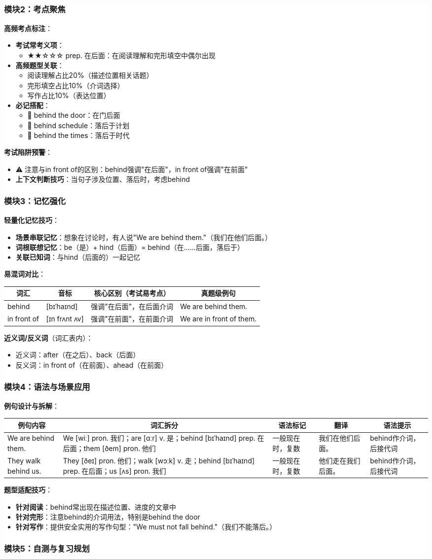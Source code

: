 ### 模块2：考点聚焦

**高频考点标注**：
- **考试常考义项**：
  - ★★☆☆☆ prep. 在后面：在阅读理解和完形填空中偶尔出现
- **高频题型关联**：
  - 阅读理解占比20%（描述位置相关话题）
  - 完形填空占比10%（介词选择）
  - 写作占比10%（表达位置）
- **必记搭配**：
  - 📌 behind the door：在门后面
  - 📌 behind schedule：落后于计划
  - 📌 behind the times：落后于时代

**考试陷阱预警**：
- ⚠️ 注意与in front of的区别：behind强调"在后面"，in front of强调"在前面"
- **上下文判断技巧**：当句子涉及位置、落后时，考虑behind

### 模块3：记忆强化

**轻量化记忆技巧**：
- **场景串联记忆**：想象在讨论时，有人说"We are behind them."（我们在他们后面。）
- **词根联想记忆**：be（是）+ hind（后面）= behind（在……后面，落后于）
- **关联已知词**：与hind（后面的）一起记忆

**易混词对比**：

| 词汇 | 音标 | 核心区别（考试易考点） | 真题级例句 |
|------|------|-------------------------|------------|
| behind | [bɪˈhaɪnd] | 强调"在后面"，在后面介词 | We are behind them. |
| in front of | [ɪn frʌnt ʌv] | 强调"在前面"，在前面介词 | We are in front of them. |

**近义词/反义词**（词汇表内）：
- 近义词：after（在之后）、back（后面）
- 反义词：in front of（在前面）、ahead（在前面）

### 模块4：语法与场景应用

**例句设计与拆解**：

| 例句内容 | 词汇拆分 | 语法标记 | 翻译 | 语法提示 |
|---------|---------|---------|------|----------|
| We are behind them. | We [wiː] pron. 我们；are [ɑːr] v. 是；behind [bɪˈhaɪnd] prep. 在后面；them [ðem] pron. 他们 | 一般现在时，复数 | 我们在他们后面。 | behind作介词，后接代词 |
| They walk behind us. | They [ðeɪ] pron. 他们；walk [wɔːk] v. 走；behind [bɪˈhaɪnd] prep. 在后面；us [ʌs] pron. 我们 | 一般现在时，复数 | 他们走在我们后面。 | behind作介词，后接代词 |

**题型适配技巧**：
- **针对阅读**：behind常出现在描述位置、进度的文章中
- **针对完形**：注意behind的介词用法，特别是behind the door
- **针对写作**：提供安全实用的写作句型："We must not fall behind."（我们不能落后。）

### 模块5：自测与复习规划
